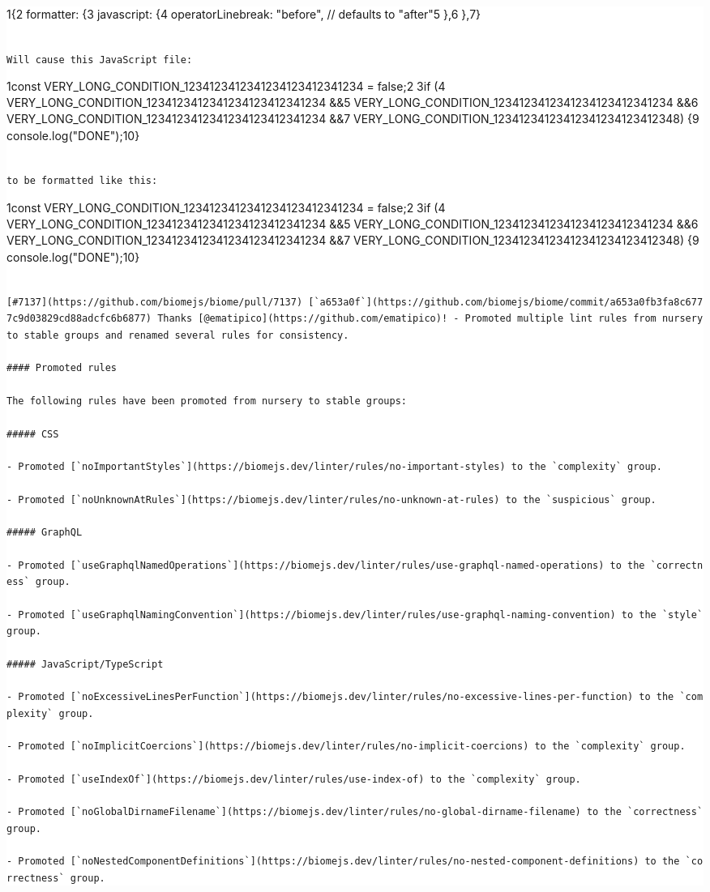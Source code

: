 1{2  formatter: {3    javascript: {4      operatorLinebreak: "before", // defaults to "after"5    },6  },7}

```

Will cause this JavaScript file:

```

1const VERY\_LONG\_CONDITION\_1234123412341234123412341234 = false;2
3if (4  VERY\_LONG\_CONDITION\_1234123412341234123412341234 &&5  VERY\_LONG\_CONDITION\_1234123412341234123412341234 &&6  VERY\_LONG\_CONDITION\_1234123412341234123412341234 &&7  VERY\_LONG\_CONDITION\_12341234123412341234123412348) {9  console.log("DONE");10}

```

to be formatted like this:

```

1const VERY\_LONG\_CONDITION\_1234123412341234123412341234 = false;2
3if (4  VERY\_LONG\_CONDITION\_1234123412341234123412341234 &&5  VERY\_LONG\_CONDITION\_1234123412341234123412341234 &&6  VERY\_LONG\_CONDITION\_1234123412341234123412341234 &&7  VERY\_LONG\_CONDITION\_12341234123412341234123412348) {9  console.log("DONE");10}

````

[#7137](https://github.com/biomejs/biome/pull/7137) [`a653a0f`](https://github.com/biomejs/biome/commit/a653a0fb3fa8c6777c9d03829cd88adcfc6b6877) Thanks [@ematipico](https://github.com/ematipico)! - Promoted multiple lint rules from nursery to stable groups and renamed several rules for consistency.

#### Promoted rules

The following rules have been promoted from nursery to stable groups:

##### CSS

- Promoted [`noImportantStyles`](https://biomejs.dev/linter/rules/no-important-styles) to the `complexity` group.

- Promoted [`noUnknownAtRules`](https://biomejs.dev/linter/rules/no-unknown-at-rules) to the `suspicious` group.

##### GraphQL

- Promoted [`useGraphqlNamedOperations`](https://biomejs.dev/linter/rules/use-graphql-named-operations) to the `correctness` group.

- Promoted [`useGraphqlNamingConvention`](https://biomejs.dev/linter/rules/use-graphql-naming-convention) to the `style` group.

##### JavaScript/TypeScript

- Promoted [`noExcessiveLinesPerFunction`](https://biomejs.dev/linter/rules/no-excessive-lines-per-function) to the `complexity` group.

- Promoted [`noImplicitCoercions`](https://biomejs.dev/linter/rules/no-implicit-coercions) to the `complexity` group.

- Promoted [`useIndexOf`](https://biomejs.dev/linter/rules/use-index-of) to the `complexity` group.

- Promoted [`noGlobalDirnameFilename`](https://biomejs.dev/linter/rules/no-global-dirname-filename) to the `correctness` group.

- Promoted [`noNestedComponentDefinitions`](https://biomejs.dev/linter/rules/no-nested-component-definitions) to the `correctness` group.
````